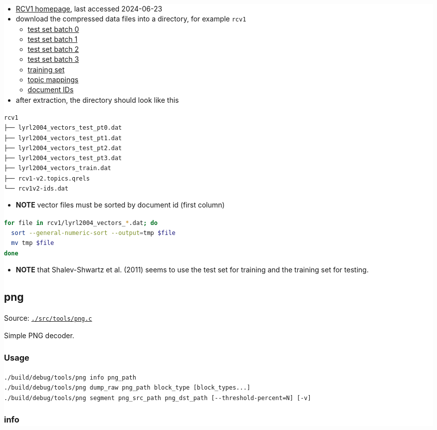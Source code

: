 - [RCV1 homepage](http://www.ai.mit.edu/projects/jmlr/papers/volume5/lewis04a/lyrl2004_rcv1v2_README.htm), last accessed 2024-06-23
- download the compressed data files into a directory, for example `rcv1`
    - [test set batch 0](http://www.ai.mit.edu/projects/jmlr/papers/volume5/lewis04a/a13-vector-files/lyrl2004_vectors_test_pt0.dat.gz)
    - [test set batch 1](http://www.ai.mit.edu/projects/jmlr/papers/volume5/lewis04a/a13-vector-files/lyrl2004_vectors_test_pt1.dat.gz)
    - [test set batch 2](http://www.ai.mit.edu/projects/jmlr/papers/volume5/lewis04a/a13-vector-files/lyrl2004_vectors_test_pt2.dat.gz)
    - [test set batch 3](http://www.ai.mit.edu/projects/jmlr/papers/volume5/lewis04a/a13-vector-files/lyrl2004_vectors_test_pt3.dat.gz)
    - [training set](http://www.ai.mit.edu/projects/jmlr/papers/volume5/lewis04a/a13-vector-files/lyrl2004_vectors_train.dat.gz)
    - [topic mappings](http://www.ai.mit.edu/projects/jmlr/papers/volume5/lewis04a/a08-topic-qrels/rcv1-v2.topics.qrels.gz)
    - [document IDs](http://www.ai.mit.edu/projects/jmlr/papers/volume5/lewis04a/a07-rcv1-doc-ids/rcv1v2-ids.dat.gz)
- after extraction, the directory should look like this
```
rcv1
├── lyrl2004_vectors_test_pt0.dat
├── lyrl2004_vectors_test_pt1.dat
├── lyrl2004_vectors_test_pt2.dat
├── lyrl2004_vectors_test_pt3.dat
├── lyrl2004_vectors_train.dat
├── rcv1-v2.topics.qrels
└── rcv1v2-ids.dat
```
- **NOTE** vector files must be sorted by document id (first column)
```bash
for file in rcv1/lyrl2004_vectors_*.dat; do
  sort --general-numeric-sort --output=tmp $file
  mv tmp $file
done
```
- **NOTE** that Shalev-Shwartz et al. (2011) seems to use the test set for training and the training set for testing.

## png

Source: [`./src/tools/png.c`](./src/tools/png.c)

Simple PNG decoder.

### Usage
```
./build/debug/tools/png info png_path
./build/debug/tools/png dump_raw png_path block_type [block_types...]
./build/debug/tools/png segment png_src_path png_dst_path [--threshold-percent=N] [-v]
```

### info
